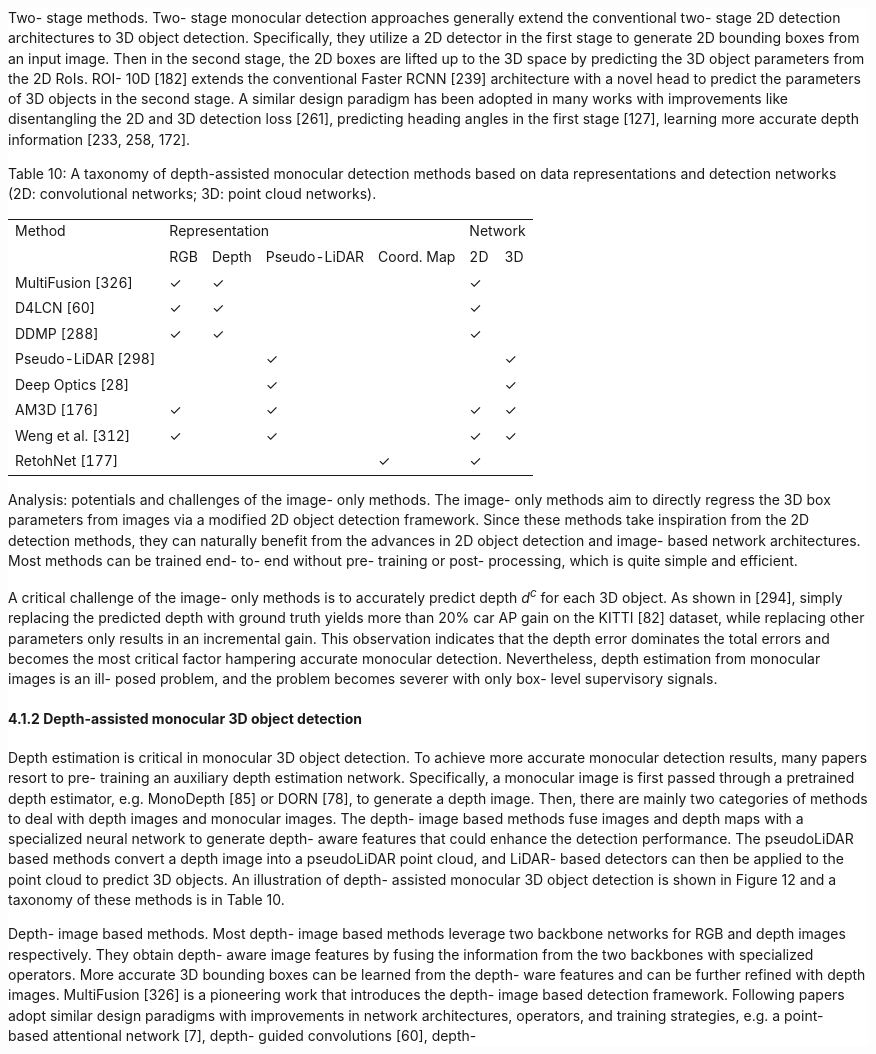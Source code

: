 Two- stage methods. Two- stage monocular detection approaches generally extend the conventional two- stage 2D detection architectures to 3D object detection. Specifically, they utilize a 2D detector in the first stage to generate 2D bounding boxes from an input image. Then in the second stage, the 2D boxes are lifted up to the 3D space by predicting the 3D object parameters from the 2D RoIs. ROI- 10D [182] extends the conventional Faster RCNN [239] architecture with a novel head to predict the parameters of 3D objects in the second stage. A similar design paradigm has been adopted in many works with improvements like disentangling the 2D and 3D detection loss [261], predicting heading angles in the first stage [127], learning more accurate depth information [233, 258, 172].

Table 10: A taxonomy of depth-assisted monocular detection methods based on data representations and detection networks (2D: convolutional networks; 3D: point cloud networks).  

<table><tr><td rowspan="2">Method</td><td colspan="4">Representation</td><td colspan="2">Network</td></tr><tr><td>RGB</td><td>Depth</td><td>Pseudo-LiDAR</td><td>Coord. Map</td><td>2D</td><td>3D</td></tr><tr><td>MultiFusion [326]</td><td>✓</td><td>✓</td><td></td><td></td><td>✓</td><td></td></tr><tr><td>D4LCN [60]</td><td>✓</td><td>✓</td><td></td><td></td><td>✓</td><td></td></tr><tr><td>DDMP [288]</td><td>✓</td><td>✓</td><td></td><td></td><td>✓</td><td></td></tr><tr><td>Pseudo-LiDAR [298]</td><td></td><td></td><td>✓</td><td></td><td></td><td>✓</td></tr><tr><td>Deep Optics [28]</td><td></td><td></td><td>✓</td><td></td><td></td><td>✓</td></tr><tr><td>AM3D [176]</td><td>✓</td><td></td><td>✓</td><td></td><td>✓</td><td>✓</td></tr><tr><td>Weng et al. [312]</td><td>✓</td><td></td><td>✓</td><td></td><td>✓</td><td>✓</td></tr><tr><td>RetohNet [177]</td><td></td><td></td><td></td><td>✓</td><td>✓</td><td></td></tr></table>

Analysis: potentials and challenges of the image- only methods. The image- only methods aim to directly regress the 3D box parameters from images via a modified 2D object detection framework. Since these methods take inspiration from the 2D detection methods, they can naturally benefit from the advances in 2D object detection and image- based network architectures. Most methods can be trained end- to- end without pre- training or post- processing, which is quite simple and efficient.

A critical challenge of the image- only methods is to accurately predict depth  $d^{c}$  for each 3D object. As shown in [294], simply replacing the predicted depth with ground truth yields more than  $20\%$  car AP gain on the KITTI [82] dataset, while replacing other parameters only results in an incremental gain. This observation indicates that the depth error dominates the total errors and becomes the most critical factor hampering accurate monocular detection. Nevertheless, depth estimation from monocular images is an ill- posed problem, and the problem becomes severer with only box- level supervisory signals.

#### 4.1.2 Depth-assisted monocular 3D object detection

Depth estimation is critical in monocular 3D object detection. To achieve more accurate monocular detection results, many papers resort to pre- training an auxiliary depth estimation network. Specifically, a monocular image is first passed through a pretrained depth estimator, e.g. MonoDepth [85] or DORN [78], to generate a depth image. Then, there are mainly two categories of methods to deal with depth images and monocular images. The depth- image based methods fuse images and depth maps with a specialized neural network to generate depth- aware features that could enhance the detection performance. The pseudoLiDAR based methods convert a depth image into a pseudoLiDAR point cloud, and LiDAR- based detectors can then be applied to the point cloud to predict 3D objects. An illustration of depth- assisted monocular 3D object detection is shown in Figure 12 and a taxonomy of these methods is in Table 10.

Depth- image based methods. Most depth- image based methods leverage two backbone networks for RGB and depth images respectively. They obtain depth- aware image features by fusing the information from the two backbones with specialized operators. More accurate 3D bounding boxes can be learned from the depth- ware features and can be further refined with depth images. MultiFusion [326] is a pioneering work that introduces the depth- image based detection framework. Following papers adopt similar design paradigms with improvements in network architectures, operators, and training strategies, e.g. a point- based attentional network [7], depth- guided convolutions [60], depth-

